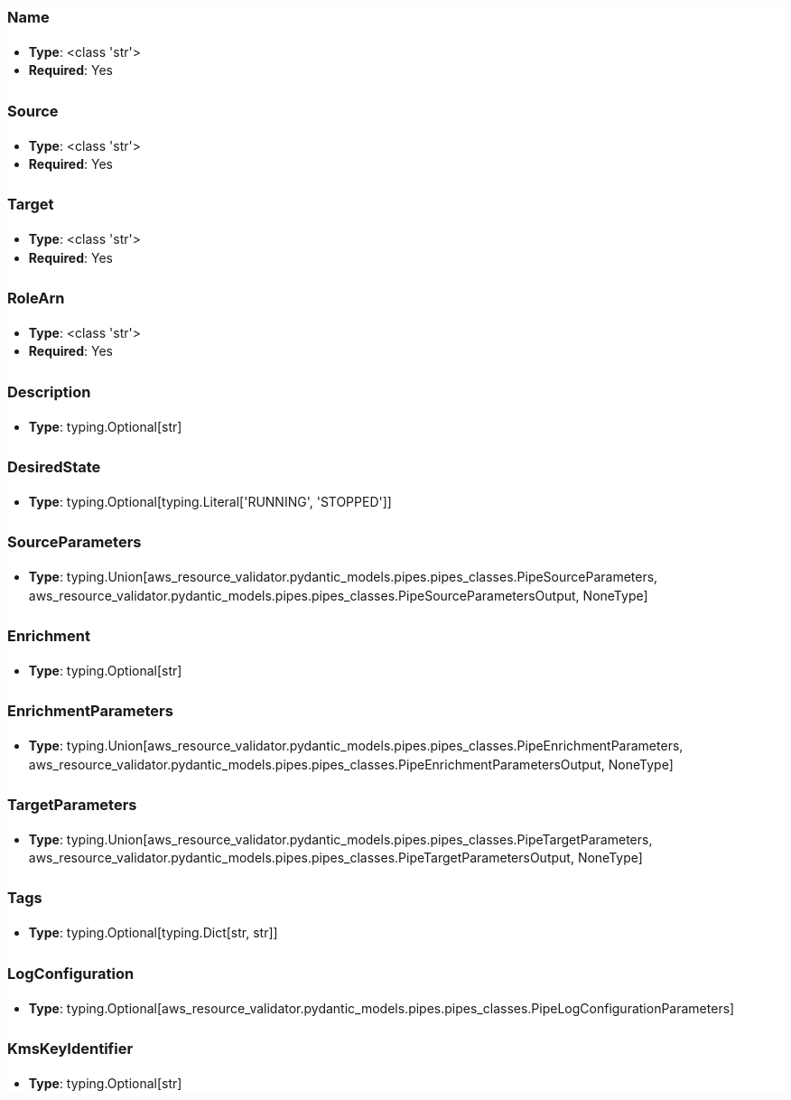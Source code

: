 ### Name
- **Type**: <class 'str'>
- **Required**: Yes

### Source
- **Type**: <class 'str'>
- **Required**: Yes

### Target
- **Type**: <class 'str'>
- **Required**: Yes

### RoleArn
- **Type**: <class 'str'>
- **Required**: Yes

### Description
- **Type**: typing.Optional[str]

### DesiredState
- **Type**: typing.Optional[typing.Literal['RUNNING', 'STOPPED']]

### SourceParameters
- **Type**: typing.Union[aws_resource_validator.pydantic_models.pipes.pipes_classes.PipeSourceParameters, aws_resource_validator.pydantic_models.pipes.pipes_classes.PipeSourceParametersOutput, NoneType]

### Enrichment
- **Type**: typing.Optional[str]

### EnrichmentParameters
- **Type**: typing.Union[aws_resource_validator.pydantic_models.pipes.pipes_classes.PipeEnrichmentParameters, aws_resource_validator.pydantic_models.pipes.pipes_classes.PipeEnrichmentParametersOutput, NoneType]

### TargetParameters
- **Type**: typing.Union[aws_resource_validator.pydantic_models.pipes.pipes_classes.PipeTargetParameters, aws_resource_validator.pydantic_models.pipes.pipes_classes.PipeTargetParametersOutput, NoneType]

### Tags
- **Type**: typing.Optional[typing.Dict[str, str]]

### LogConfiguration
- **Type**: typing.Optional[aws_resource_validator.pydantic_models.pipes.pipes_classes.PipeLogConfigurationParameters]

### KmsKeyIdentifier
- **Type**: typing.Optional[str]
